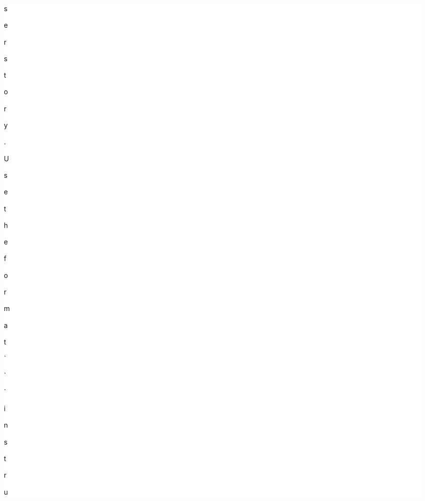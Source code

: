 s

e

r

 

s

t

o

r

y

.

 

U

s

e

 

t

h

e

 

f

o

r

m

a

t

 

`

`

`

i

n

s

t

r

u
